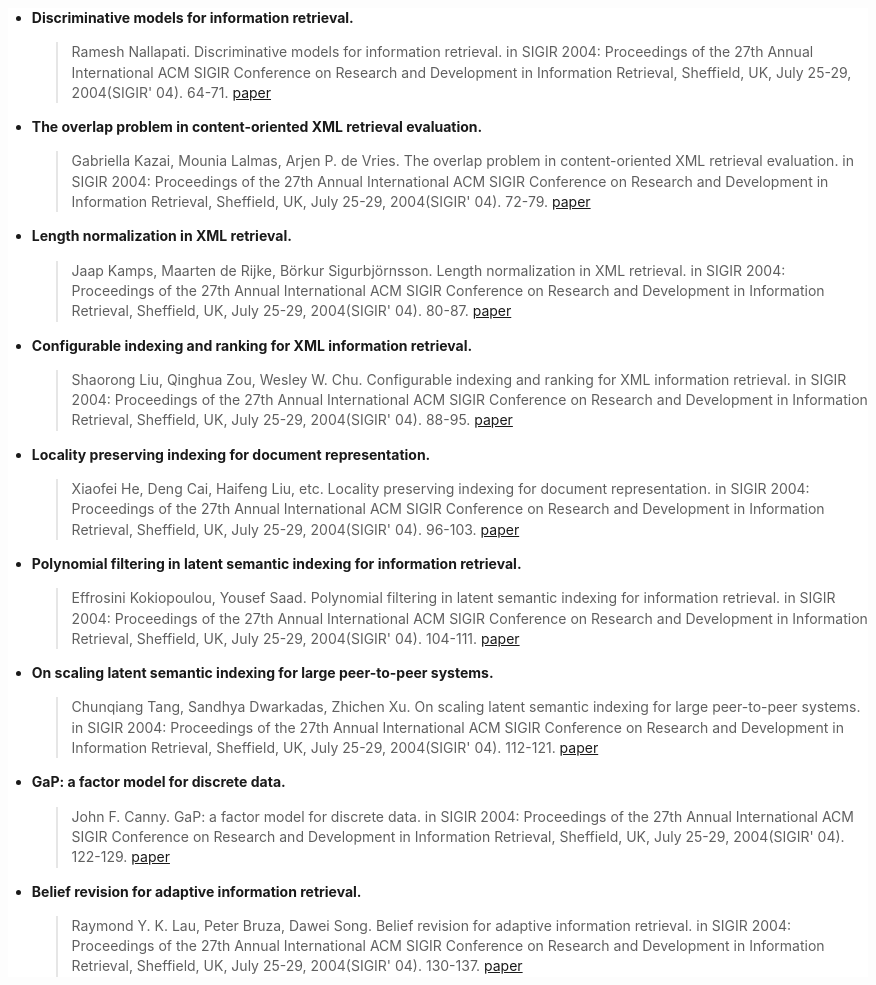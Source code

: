 
- **Discriminative models for information retrieval.**
    > Ramesh Nallapati. Discriminative models for information retrieval. in SIGIR 2004: Proceedings of the 27th Annual International ACM SIGIR Conference on Research and Development in Information Retrieval, Sheffield, UK, July 25-29, 2004(SIGIR' 04). 64-71. [paper](https://doi.org/10.1145/1008992.1009006)


- **The overlap problem in content-oriented XML retrieval evaluation.**
    > Gabriella Kazai, Mounia Lalmas, Arjen P. de Vries. The overlap problem in content-oriented XML retrieval evaluation. in SIGIR 2004: Proceedings of the 27th Annual International ACM SIGIR Conference on Research and Development in Information Retrieval, Sheffield, UK, July 25-29, 2004(SIGIR' 04). 72-79. [paper](https://doi.org/10.1145/1008992.1009008)


- **Length normalization in XML retrieval.**
    > Jaap Kamps, Maarten de Rijke, Börkur Sigurbjörnsson. Length normalization in XML retrieval. in SIGIR 2004: Proceedings of the 27th Annual International ACM SIGIR Conference on Research and Development in Information Retrieval, Sheffield, UK, July 25-29, 2004(SIGIR' 04). 80-87. [paper](https://doi.org/10.1145/1008992.1009009)


- **Configurable indexing and ranking for XML information retrieval.**
    > Shaorong Liu, Qinghua Zou, Wesley W. Chu. Configurable indexing and ranking for XML information retrieval. in SIGIR 2004: Proceedings of the 27th Annual International ACM SIGIR Conference on Research and Development in Information Retrieval, Sheffield, UK, July 25-29, 2004(SIGIR' 04). 88-95. [paper](https://doi.org/10.1145/1008992.1009010)


- **Locality preserving indexing for document representation.**
    > Xiaofei He, Deng Cai, Haifeng Liu, etc. Locality preserving indexing for document representation. in SIGIR 2004: Proceedings of the 27th Annual International ACM SIGIR Conference on Research and Development in Information Retrieval, Sheffield, UK, July 25-29, 2004(SIGIR' 04). 96-103. [paper](https://doi.org/10.1145/1008992.1009012)


- **Polynomial filtering in latent semantic indexing for information retrieval.**
    > Effrosini Kokiopoulou, Yousef Saad. Polynomial filtering in latent semantic indexing for information retrieval. in SIGIR 2004: Proceedings of the 27th Annual International ACM SIGIR Conference on Research and Development in Information Retrieval, Sheffield, UK, July 25-29, 2004(SIGIR' 04). 104-111. [paper](https://doi.org/10.1145/1008992.1009013)


- **On scaling latent semantic indexing for large peer-to-peer systems.**
    > Chunqiang Tang, Sandhya Dwarkadas, Zhichen Xu. On scaling latent semantic indexing for large peer-to-peer systems. in SIGIR 2004: Proceedings of the 27th Annual International ACM SIGIR Conference on Research and Development in Information Retrieval, Sheffield, UK, July 25-29, 2004(SIGIR' 04). 112-121. [paper](https://doi.org/10.1145/1008992.1009014)


- **GaP: a factor model for discrete data.**
    > John F. Canny. GaP: a factor model for discrete data. in SIGIR 2004: Proceedings of the 27th Annual International ACM SIGIR Conference on Research and Development in Information Retrieval, Sheffield, UK, July 25-29, 2004(SIGIR' 04). 122-129. [paper](https://doi.org/10.1145/1008992.1009016)


- **Belief revision for adaptive information retrieval.**
    > Raymond Y. K. Lau, Peter Bruza, Dawei Song. Belief revision for adaptive information retrieval. in SIGIR 2004: Proceedings of the 27th Annual International ACM SIGIR Conference on Research and Development in Information Retrieval, Sheffield, UK, July 25-29, 2004(SIGIR' 04). 130-137. [paper](https://doi.org/10.1145/1008992.1009017)
